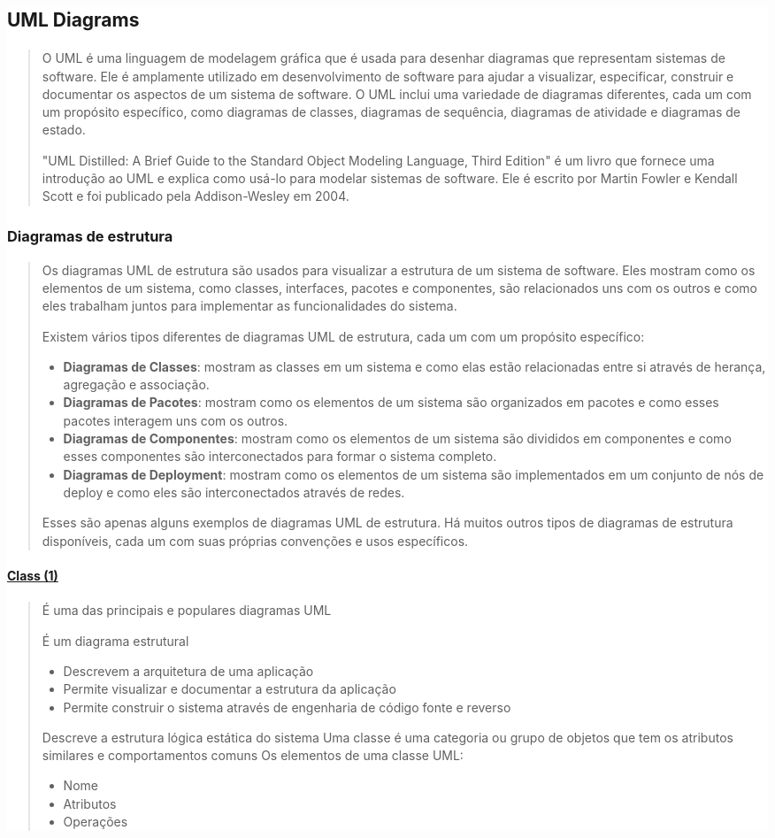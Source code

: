 ## UML Diagrams


> O UML é uma linguagem de modelagem gráfica que é usada para desenhar diagramas que representam sistemas de software. Ele é amplamente utilizado em desenvolvimento de software para ajudar a visualizar, especificar, construir e documentar os aspectos de um sistema de software. O UML inclui uma variedade de diagramas diferentes, cada um com um propósito específico, como diagramas de classes, diagramas de sequência, diagramas de atividade e diagramas de estado.
>
> "UML Distilled: A Brief Guide to the Standard Object Modeling Language, Third Edition" é um livro que fornece uma introdução ao UML e explica como usá-lo para modelar sistemas de software. Ele é escrito por Martin Fowler e Kendall Scott e foi publicado pela Addison-Wesley em 2004.

### Diagramas de estrutura


> Os diagramas UML de estrutura são usados ​​para visualizar a estrutura de um sistema de software. Eles mostram como os elementos de um sistema, como classes, interfaces, pacotes e componentes, são relacionados uns com os outros e como eles trabalham juntos para implementar as funcionalidades do sistema.
>
> Existem vários tipos diferentes de diagramas UML de estrutura, cada um com um propósito específico:
>
> - **Diagramas de Classes**: mostram as classes em um sistema e como elas estão relacionadas entre si através de herança, agregação e associação.
> - **Diagramas de Pacotes**: mostram como os elementos de um sistema são organizados em pacotes e como esses pacotes interagem uns com os outros.
> - **Diagramas de Componentes**: mostram como os elementos de um sistema são divididos em componentes e como esses componentes são interconectados para formar o sistema completo.
> - **Diagramas de Deployment**: mostram como os elementos de um sistema são implementados em um conjunto de nós de deploy e como eles são interconectados através de redes.
>
> Esses são apenas alguns exemplos de diagramas UML de estrutura. Há muitos outros tipos de diagramas de estrutura disponíveis, cada um com suas próprias convenções e usos específicos.

#### [Class (1)][LinkMermaidClass]


> É uma das principais e populares diagramas UML
>
> É um diagrama estrutural
>
> - Descrevem a arquitetura de uma aplicação
> - Permite visualizar e documentar a estrutura da aplicação
> - Permite construir o sistema através de engenharia de código fonte e reverso
>
> Descreve a estrutura lógica estática do sistema
> Uma classe é uma categoria ou grupo de objetos que tem os atributos similares e comportamentos comuns
> Os elementos de uma classe UML:
>
> - Nome
> - Atributos
> - Operações


[LinkDFD]: https://www.lucidchart.com/pages/pt/o-que-e-um-diagrama-de-fluxo-de-dados
[LinkMermaidClass]: https://mermaid-js.github.io/mermaid/syntax/classDiagram.html
[LinkMermaidState]: https://mermaid-js.github.io/mermaid/syntax/stateDiagram.html
[LinkMermaidER]: https://mermaid-js.github.io/mermaid/syntax/entityRelationshipDiagram.html
[AulaSobreDFD]: https://docplayer.com.br/35646273-Dfd-diagrama-de-fluxo-de-dados-explosao-das-bolhas-do-dfd-de-nivel-0-aula-08.html
[DiagDFDContexto]: https://github.com
[ImgDFDContexto]: https://github.com
[DiagDFDNivel0]: https://github.com
[ImgDFDNivel0]: https://github.com
[ImgDFDNivel1.1]: https://github.com
[ImgDFDNivel1.2]: https://github.com
[ImgERConceitual]: https://github.com
[ImgERLogico]: https://github.com
[ImgERFisico]: https://github.com
[ImgUMLBehavUseCaseGeral]: https://github.com/
[ImgUMLBehavUseCaseEspecificoConta]: https://github.com/
[ImgUMLBehavUseCaseEspecificoItem]: https://github.com/
[ImgUMLBehavUseCaseEspecificoConfigurações]: https://github.com/
[ImgUMLBehavUseCaseEspecificoLogin]: https://github.com/
[LinkCRUD]: https://developer.mozilla.org/pt-BR/docs/Glossary/CRUD
[LinkMermaidSequence]: https://mermaid-js.github.io/mermaid/syntax/sequenceDiagram.html
[ImgUMLComportamentoSequencia1]: https://github.com/
[ImgUMLComportamentoSequencia2]: https://github.com/
[ImgUMLComportamentoSequencia3]: https://github.com/
[ImgUMLComportamentoAtividade1]: https://github.com/
[ImgUMLComportamentoAtividade2]: https://github.com/
[ImgUMLComportamentoAtividade3]: https://github.com/